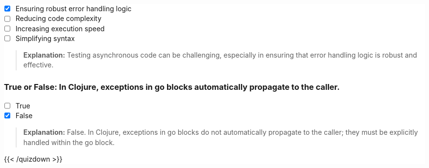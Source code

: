 - [x] Ensuring robust error handling logic
- [ ] Reducing code complexity
- [ ] Increasing execution speed
- [ ] Simplifying syntax

> **Explanation:** Testing asynchronous code can be challenging, especially in ensuring that error handling logic is robust and effective.

### True or False: In Clojure, exceptions in go blocks automatically propagate to the caller.

- [ ] True
- [x] False

> **Explanation:** False. In Clojure, exceptions in go blocks do not automatically propagate to the caller; they must be explicitly handled within the go block.

{{< /quizdown >}}
